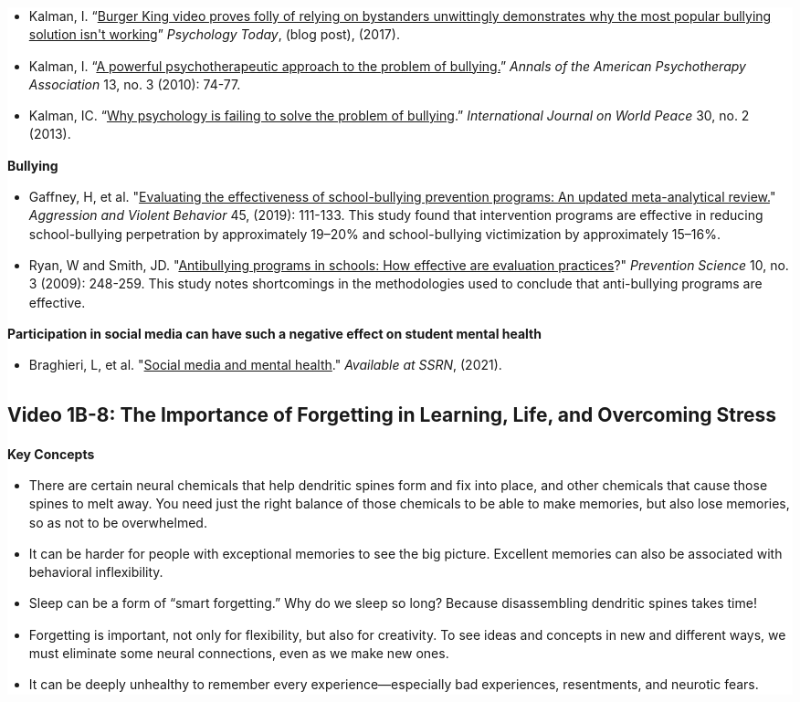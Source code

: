 
- Kalman, I. “[Burger King video proves folly of relying on bystanders unwittingly demonstrates why the most popular bullying solution isn't working](https://www.psychologytoday.com/intl/blog/resilience-bullying/201710/burger-king-video-proves-folly-relying-bystanders)” _Psychology Today_, (blog post), (2017).
    

- Kalman, I. “[A powerful psychotherapeutic approach to the problem of bullying.](https://go.gale.com/ps/i.do?id=GALE%7CA242897541&sid=googleScholar&v=2.1&it=r&linkaccess=abs&issn=15354075&p=AONE&sw=w&userGroupName=anon%7E1385ca87)” _Annals of the American Psychotherapy Association_ 13, no. 3 (2010): 74-77.
    

- Kalman, IC. “[Why psychology is failing to solve the problem of bullying](https://cdn2.psychologytoday.com/assets/attachments/2610/why-psychology-is-failing-solve-the-problem-bullying.pdf).” _International Journal on World Peace_ 30, no. 2 (2013).
    

**Bullying**

- Gaffney, H, et al. "[Evaluating the effectiveness of school-bullying prevention programs: An updated meta-analytical review.](https://www.sciencedirect.com/science/article/abs/pii/S1359178918300727)" _Aggression and Violent Behavior_ 45, (2019): 111-133. This study found that intervention programs are effective in reducing school-bullying perpetration by approximately 19–20% and school-bullying victimization by approximately 15–16%.
    
- Ryan, W and Smith, JD. "[Antibullying programs in schools: How effective are evaluation practices](https://link.springer.com/article/10.1007/s11121-009-0128-y)?" _Prevention Science_ 10, no. 3 (2009): 248-259. This study notes shortcomings in the methodologies used to conclude that anti-bullying programs are effective.
    

**Participation in social media can have such a negative effect on student mental health**

- Braghieri, L, et al. "[Social media and mental health](https://papers.ssrn.com/sol3/papers.cfm?abstract_id=3919760)." _Available at SSRN_, (2021).
    

## **Video 1B-8: The Importance of Forgetting in Learning, Life, and Overcoming Stress**

**Key Concepts**

- There are certain neural chemicals that help dendritic spines form and fix into place, and other chemicals that cause those spines to melt away. You need just the right balance of those chemicals to be able to make memories, but also lose memories, so as not to be overwhelmed.
    

- It can be harder for people with exceptional memories to see the big picture. Excellent memories can also be associated with behavioral inflexibility.
    

- Sleep can be a form of “smart forgetting.” Why do we sleep so long? Because disassembling dendritic spines takes time!
    

- Forgetting is important, not only for flexibility, but also for creativity. To see ideas and concepts in new and different ways, we must eliminate some neural connections, even as we make new ones.
    

- It can be deeply unhealthy to remember every experience—especially bad experiences, resentments, and neurotic fears.
    